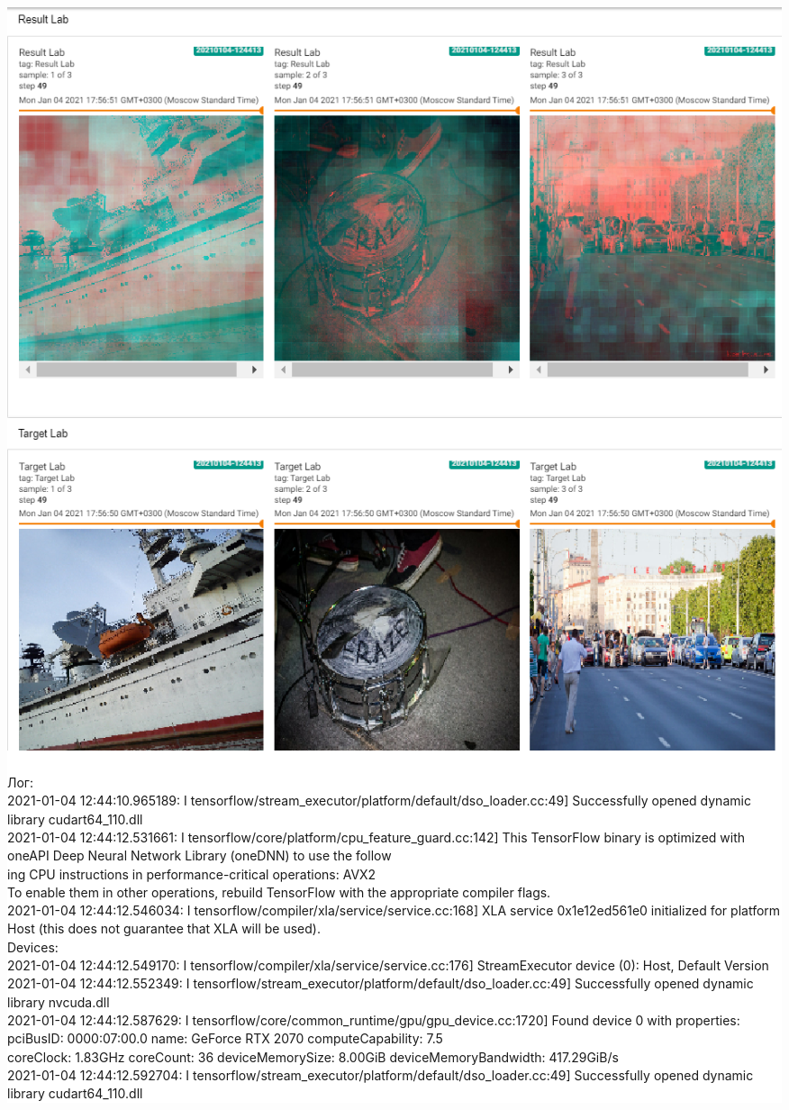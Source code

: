 ![alt text](https://raw.githubusercontent.com/NikitaNechaev1/lr4/main/lr4-results/lr4_results.png) <br />
<br />
Лог:<br />
2021-01-04 12:44:10.965189: I tensorflow/stream_executor/platform/default/dso_loader.cc:49] Successfully opened dynamic library cudart64_110.dll<br />
2021-01-04 12:44:12.531661: I tensorflow/core/platform/cpu_feature_guard.cc:142] This TensorFlow binary is optimized with oneAPI Deep Neural Network Library (oneDNN) to use the follow<br />
ing CPU instructions in performance-critical operations:  AVX2<br />
To enable them in other operations, rebuild TensorFlow with the appropriate compiler flags.<br />
2021-01-04 12:44:12.546034: I tensorflow/compiler/xla/service/service.cc:168] XLA service 0x1e12ed561e0 initialized for platform Host (this does not guarantee that XLA will be used).<br />
Devices:<br />
2021-01-04 12:44:12.549170: I tensorflow/compiler/xla/service/service.cc:176]   StreamExecutor device (0): Host, Default Version<br />
2021-01-04 12:44:12.552349: I tensorflow/stream_executor/platform/default/dso_loader.cc:49] Successfully opened dynamic library nvcuda.dll<br />
2021-01-04 12:44:12.587629: I tensorflow/core/common_runtime/gpu/gpu_device.cc:1720] Found device 0 with properties:<br />
pciBusID: 0000:07:00.0 name: GeForce RTX 2070 computeCapability: 7.5<br />
coreClock: 1.83GHz coreCount: 36 deviceMemorySize: 8.00GiB deviceMemoryBandwidth: 417.29GiB/s<br />
2021-01-04 12:44:12.592704: I tensorflow/stream_executor/platform/default/dso_loader.cc:49] Successfully opened dynamic library cudart64_110.dll<br />